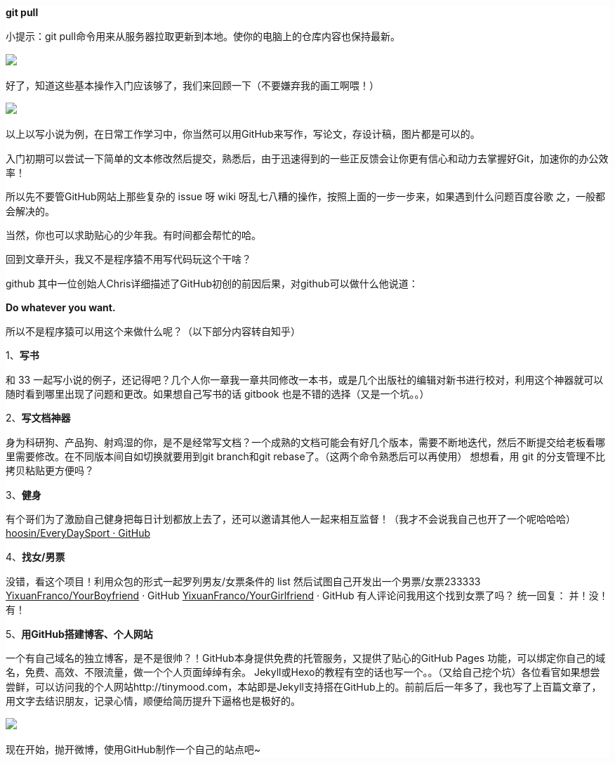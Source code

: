 **git pull**

小提示：git pull命令用来从服务器拉取更新到本地。使你的电脑上的仓库内容也保持最新。

![](http://7xlkoc.com1.z0.glb.clouddn.com/f5c5c0b43d1f9f7ab27267fbcc16d9fd_b.png)

好了，知道这些基本操作入门应该够了，我们来回顾一下（不要嫌弃我的画工啊喂！）

![](http://7xlkoc.com1.z0.glb.clouddn.com/github-flow.png)

以上以写小说为例，在日常工作学习中，你当然可以用GitHub来写作，写论文，存设计稿，图片都是可以的。

入门初期可以尝试一下简单的文本修改然后提交，熟悉后，由于迅速得到的一些正反馈会让你更有信心和动力去掌握好Git，加速你的办公效率！

所以先不要管GitHub网站上那些复杂的 issue 呀 wiki 呀乱七八糟的操作，按照上面的一步一步来，如果遇到什么问题百度谷歌 之，一般都会解决的。

当然，你也可以求助贴心的少年我。有时间都会帮忙的哈。

回到文章开头，我又不是程序猿不用写代码玩这个干啥？

github 其中一位创始人Chris详细描述了GitHub初创的前因后果，对github可以做什么他说道：

**Do whatever you want.**

所以不是程序猿可以用这个来做什么呢？（以下部分内容转自知乎）

1、**写书**

和 33 一起写小说的例子，还记得吧？几个人你一章我一章共同修改一本书，或是几个出版社的编辑对新书进行校对，利用这个神器就可以随时看到哪里出现了问题和更改。如果想自己写书的话 gitbook 也是不错的选择（又是一个坑。。）

2、**写文档神器**

身为科研狗、产品狗、射鸡湿的你，是不是经常写文档？一个成熟的文档可能会有好几个版本，需要不断地迭代，然后不断提交给老板看哪里需要修改。在不同版本间自如切换就要用到git branch和git rebase了。（这两个命令熟悉后可以再使用）
想想看，用 git 的分支管理不比拷贝粘贴更方便吗？

3、**健身**

有个哥们为了激励自己健身把每日计划都放上去了，还可以邀请其他人一起来相互监督！（我才不会说我自己也开了一个呢哈哈哈）
[hoosin/EveryDaySport · GitHub](https://github.com/hoosin/EveryDaySport)

4、**找女/男票**

没错，看这个项目！利用众包的形式一起罗列男友/女票条件的 list 然后试图自己开发出一个男票/女票233333
[YixuanFranco/YourBoyfriend](https://github.com/YixuanFranco/yourBoyFriend) · GitHub
[YixuanFranco/YourGirlfriend](https://github.com/YixuanFranco/yourGirlFriend) · GitHub
有人评论问我用这个找到女票了吗？
统一回复：
并！没！有！

5、**用GitHub搭建博客、个人网站**

一个有自己域名的独立博客，是不是很帅？！GitHub本身提供免费的托管服务，又提供了贴心的GitHub Pages 功能，可以绑定你自己的域名，免费、高效、不限流量，做一个个人页面绰绰有余。
Jekyll或Hexo的教程有空的话也写一个。。（又给自己挖个坑）各位看官如果想尝尝鲜，可以访问我的个人网站http://tinymood.com，本站即是Jekyll支持搭在GitHub上的。前前后后一年多了，我也写了上百篇文章了，用文字去结识朋友，记录心情，顺便给简历提升下逼格也是极好的。

![](http://7xlkoc.com1.z0.glb.clouddn.com/tinymood.png)

现在开始，抛开微博，使用GitHub制作一个自己的站点吧~
